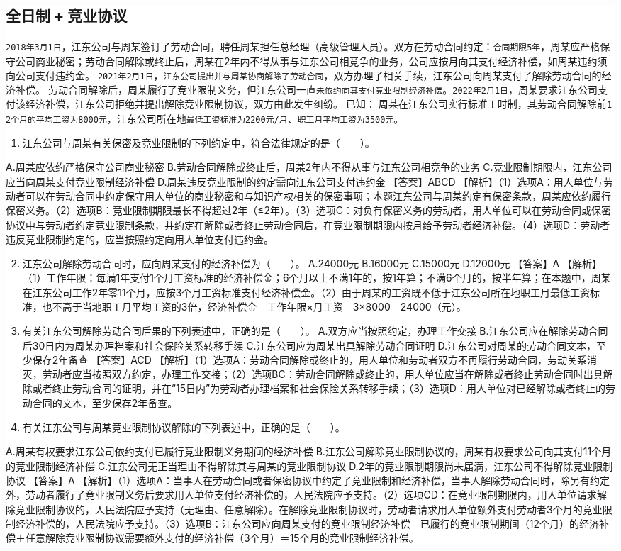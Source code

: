 

## 全日制 + 竞业协议
`2018年3月1日`，江东公司与周某签订了劳动合同，聘任周某担任总经理（高级管理人员）。双方在劳动合同约定：`合同期限5年`，周某应严格保守公司商业秘密；劳动合同解除或终止后，周某在2年内不得从事与江东公司相竞争的业务，公司应按月向其支付经济补偿，如周某违约须向公司支付违约金。
`2021年2月1日`，`江东公司提出并与周某协商解除了劳动合同`，双方办理了相关手续，江东公司向周某支付了解除劳动合同的经济补偿。
劳动合同解除后，周某履行了竞业限制义务，但江东公司一直`未依约向其支付竞业限制经济补偿`。`2022年2月1日`，周某要求江东公司支付该经济补偿，江东公司拒绝并提出解除竞业限制协议，双方由此发生纠纷。
已知：
周某在江东公司实行标准工时制，其劳动合同解除前`12个月的平均工资为8000元`，江东公司所在地`最低工资标准为2200元/月`、`职工月平均工资为3500元`。


1. 江东公司与周某有关保密及竞业限制的下列约定中，符合法律规定的是（　　）。

  A.周某应依约严格保守公司商业秘密
  B.劳动合同解除或终止后，周某2年内不得从事与江东公司相竞争的业务
  C.竞业限制期限内，江东公司应当向周某支付竞业限制经济补偿
  D.周某违反竞业限制的约定需向江东公司支付违约金
  【答案】ABCD
  【解析】（1）选项A：用人单位与劳动者可以在劳动合同中约定保守用人单位的商业秘密和与知识产权相关的保密事项；本题江东公司与周某约定有保密条款，周某应依约履行保密义务。（2）选项B：竞业限制期限最长不得超过2年（≤2年）。（3）选项C：对负有保密义务的劳动者，用人单位可以在劳动合同或保密协议中与劳动者约定竞业限制条款，并约定在解除或者终止劳动合同后，在竞业限制期限内按月给予劳动者经济补偿。（4）选项D：劳动者违反竞业限制约定的，应当按照约定向用人单位支付违约金。

2. 江东公司解除劳动合同时，应向周某支付的经济补偿为（　　）。
  A.24000元
  B.16000元
  C.15000元
  D.12000元
  【答案】A
  【解析】（1）工作年限：每满1年支付1个月工资标准的经济补偿金；6个月以上不满1年的，按1年算；不满6个月的，按半年算；在本题中，周某在江东公司工作2年零11个月，应按3个月工资标准支付经济补偿金。（2）由于周某的工资既不低于江东公司所在地职工月最低工资标准，也不高于当地职工月平均工资的3倍，经济补偿金＝工作年限×月工资＝3×8000＝24000（元）。

3. 有关江东公司解除劳动合同后果的下列表述中，正确的是（　　）。
  A.双方应当按照约定，办理工作交接
  B.江东公司应在解除劳动合同后30日内为周某办理档案和社会保险关系转移手续
  C.江东公司应为周某出具解除劳动合同证明
  D.江东公司对周某的劳动合同文本，至少保存2年备查
  【答案】ACD
  【解析】（1）选项A：劳动合同解除或终止的，用人单位和劳动者双方不再履行劳动合同，劳动关系消灭，劳动者应当按照双方约定，办理工作交接；（2）选项BC：劳动合同解除或终止的，用人单位应当在解除或者终止劳动合同时出具解除或者终止劳动合同的证明，并在“15日内”为劳动者办理档案和社会保险关系转移手续；（3）选项D：用人单位对已经解除或者终止的劳动合同的文本，至少保存2年备查。



4. 有关江东公司与周某竞业限制协议解除的下列表述中，正确的是（　　）。

  A.周某有权要求江东公司依约支付已履行竞业限制义务期间的经济补偿
  B.江东公司解除竞业限制协议的，周某有权要求公司向其支付11个月的竞业限制经济补偿
  C.江东公司无正当理由不得解除其与周某的竞业限制协议
  D.2年的竞业限制期限尚未届满，江东公司不得解除竞业限制协议
  【答案】A
  【解析】（1）选项A：当事人在劳动合同或者保密协议中约定了竞业限制和经济补偿，当事人解除劳动合同时，除另有约定外，劳动者履行了竞业限制义务后要求用人单位支付经济补偿的，人民法院应予支持。（2）选项CD：在竞业限制期限内，用人单位请求解除竞业限制协议的，人民法院应予支持（无理由、任意解除）。在解除竞业限制协议时，劳动者请求用人单位额外支付劳动者3个月的竞业限制经济补偿的，人民法院应予支持。（3）选项B：江东公司应向周某支付的竞业限制经济补偿＝已履行的竞业限制期间（12个月）的经济补偿＋任意解除竞业限制协议需要额外支付的经济补偿（3个月）＝15个月的竞业限制经济补偿。


